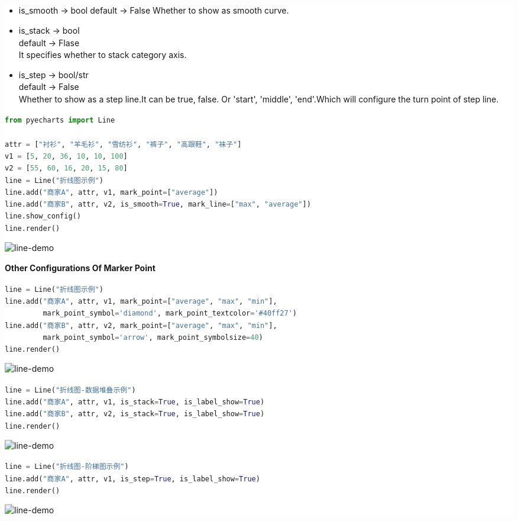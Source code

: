 * is_smooth -> bool
    default -> False
    Whether to show as smooth curve.

* is_stack -> bool  
    default -> Flase  
    It specifies whether to stack category axis.

* is_step -> bool/str  
    default -> False  
    Whether to show as a step line.It can be true, false. Or 'start', 'middle', 'end'.Which will configure the turn point of step line.

```python
from pyecharts import Line

attr = ["衬衫", "羊毛衫", "雪纺衫", "裤子", "高跟鞋", "袜子"]
v1 = [5, 20, 36, 10, 10, 100]
v2 = [55, 60, 16, 20, 15, 80]
line = Line("折线图示例")
line.add("商家A", attr, v1, mark_point=["average"])
line.add("商家B", attr, v2, is_smooth=True, mark_line=["max", "average"])
line.show_config()
line.render()
```
![line-demo](https://user-images.githubusercontent.com/19553554/35089953-4865fe2c-fc73-11e7-8c47-e917332d061c.gif)

**Other Configurations Of Marker Point**
```python
line = Line("折线图示例")
line.add("商家A", attr, v1, mark_point=["average", "max", "min"],
         mark_point_symbol='diamond', mark_point_textcolor='#40ff27')
line.add("商家B", attr, v2, mark_point=["average", "max", "min"],
         mark_point_symbol='arrow', mark_point_symbolsize=40)
line.render()
```
![line-demo](https://user-images.githubusercontent.com/19553554/35089954-49784dd8-fc73-11e7-8a5b-d9163857c4b1.png)

```python
line = Line("折线图-数据堆叠示例")
line.add("商家A", attr, v1, is_stack=True, is_label_show=True)
line.add("商家B", attr, v2, is_stack=True, is_label_show=True)
line.render()
```
![line-demo](https://user-images.githubusercontent.com/19553554/35089965-4f880100-fc73-11e7-9861-c43bd4d4bbe1.gif)

```python
line = Line("折线图-阶梯图示例")
line.add("商家A", attr, v1, is_step=True, is_label_show=True)
line.render()
```
![line-demo](https://user-images.githubusercontent.com/19553554/35089968-510f3304-fc73-11e7-9159-67ce6ace9fa3.png)

